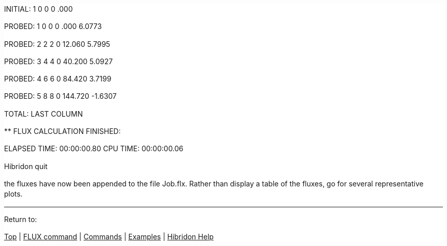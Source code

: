 INITIAL:   1   0   0    0         .000

PROBED:   1   0   0    0         .000       6.0773

PROBED:   2   2   2    0       12.060       5.7995

PROBED:   3   4   4    0       40.200       5.0927

PROBED:   4   6   6    0       84.420       3.7199

PROBED:   5   8   8    0      144.720      -1.6307

TOTAL:  LAST COLUMN


** FLUX CALCULATION FINISHED:

ELAPSED TIME: 00:00:00.80  CPU TIME:  00:00:00.06

Hibridon  quit


the fluxes have now been appended to the file Job.flx. Rather than display a table of the fluxes, go  [](flx.html) [](linksmall.gif)   for several representative plots.


------------------------------


Return to:


[Top](flux.ex.html)   |  [FLUX command](flux.html)   |  [Commands](commands.html)   |  [Examples](examples.html)   |  [Hibridon Help](hibhelp.html)
